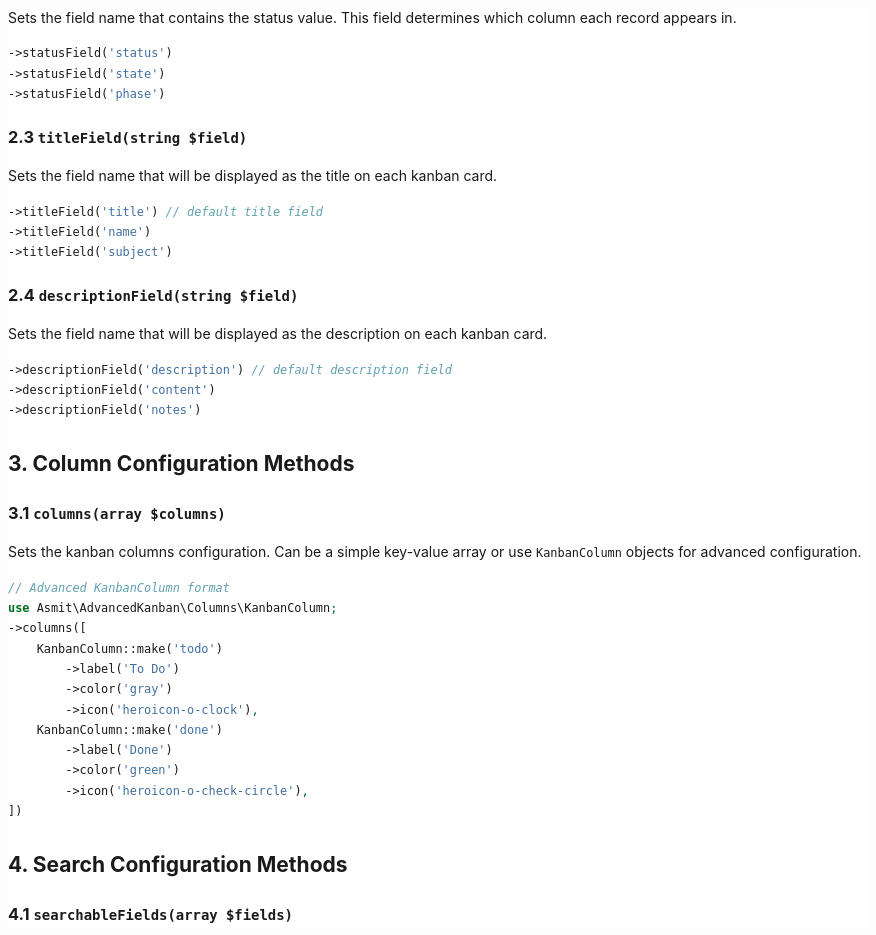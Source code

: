Sets the field name that contains the status value. This field determines which column each record appears in.

```php
->statusField('status')
->statusField('state')
->statusField('phase')
```

### 2.3 `titleField(string $field)`

Sets the field name that will be displayed as the title on each kanban card.

```php
->titleField('title') // default title field
->titleField('name')
->titleField('subject')
```

### 2.4 `descriptionField(string $field)`

Sets the field name that will be displayed as the description on each kanban card.

```php
->descriptionField('description') // default description field
->descriptionField('content')
->descriptionField('notes')
```

## 3. Column Configuration Methods

### 3.1 `columns(array $columns)`

Sets the kanban columns configuration. Can be a simple key-value array or use `KanbanColumn` objects for advanced configuration.

```php
// Advanced KanbanColumn format
use Asmit\AdvancedKanban\Columns\KanbanColumn;
->columns([
    KanbanColumn::make('todo')
        ->label('To Do')
        ->color('gray')
        ->icon('heroicon-o-clock'),
    KanbanColumn::make('done')
        ->label('Done')
        ->color('green')
        ->icon('heroicon-o-check-circle'),
])
```

## 4. Search Configuration Methods

### 4.1 `searchableFields(array $fields)`
